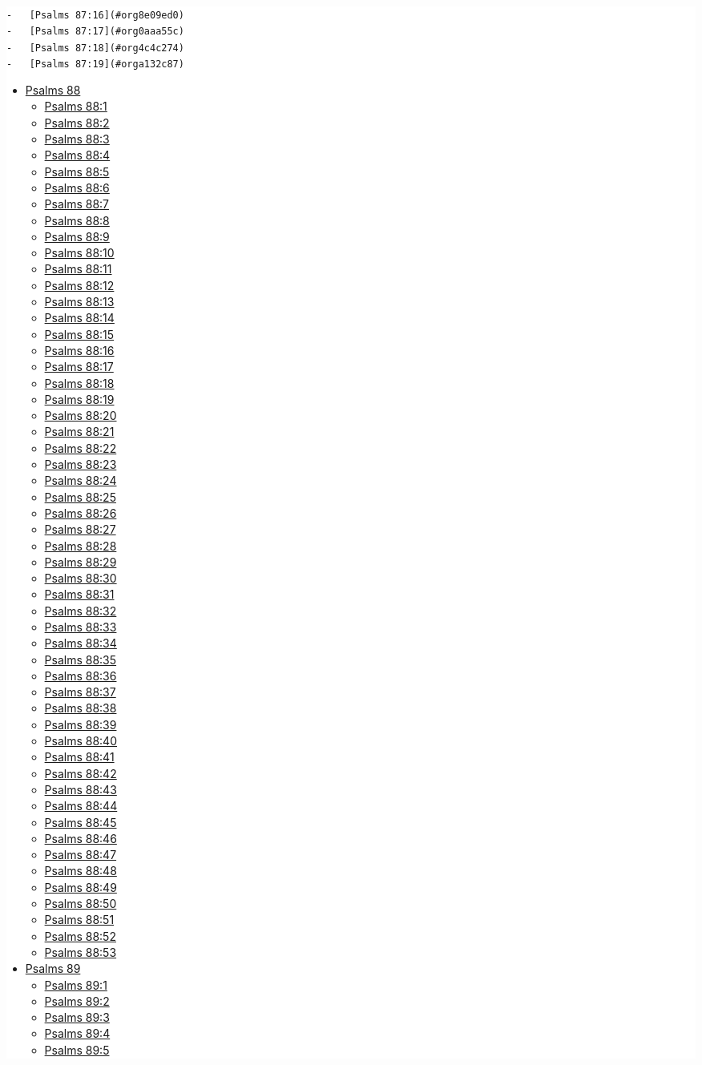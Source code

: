     -   [Psalms 87:16](#org8e09ed0)
    -   [Psalms 87:17](#org0aaa55c)
    -   [Psalms 87:18](#org4c4c274)
    -   [Psalms 87:19](#orga132c87)
-   [Psalms 88](#orgd78a90c)
    -   [Psalms 88:1](#org39c4ff0)
    -   [Psalms 88:2](#org4a2ef4a)
    -   [Psalms 88:3](#orga7bd18e)
    -   [Psalms 88:4](#org19dcc6c)
    -   [Psalms 88:5](#org07991ab)
    -   [Psalms 88:6](#orgf87c3d8)
    -   [Psalms 88:7](#org6d8253a)
    -   [Psalms 88:8](#org24e31bb)
    -   [Psalms 88:9](#org29ae70e)
    -   [Psalms 88:10](#orgac3997f)
    -   [Psalms 88:11](#org023f7e9)
    -   [Psalms 88:12](#orgb73950e)
    -   [Psalms 88:13](#org224a735)
    -   [Psalms 88:14](#orgd3dd3a4)
    -   [Psalms 88:15](#orgdfaddab)
    -   [Psalms 88:16](#orge24ea3f)
    -   [Psalms 88:17](#org0f5e2a1)
    -   [Psalms 88:18](#orgdbdc5cf)
    -   [Psalms 88:19](#org1461f1c)
    -   [Psalms 88:20](#org295c5da)
    -   [Psalms 88:21](#org03c3a44)
    -   [Psalms 88:22](#org4190ad7)
    -   [Psalms 88:23](#org2e5e59c)
    -   [Psalms 88:24](#orgfc8c0af)
    -   [Psalms 88:25](#orgd43f4e9)
    -   [Psalms 88:26](#orgf4f2fc1)
    -   [Psalms 88:27](#orgeaf6427)
    -   [Psalms 88:28](#orgba0d559)
    -   [Psalms 88:29](#org43e12ea)
    -   [Psalms 88:30](#orgcc51d3a)
    -   [Psalms 88:31](#org1c08c08)
    -   [Psalms 88:32](#orga512644)
    -   [Psalms 88:33](#orgd1d1aef)
    -   [Psalms 88:34](#orgeb0b04c)
    -   [Psalms 88:35](#orgdf49db7)
    -   [Psalms 88:36](#orgf2efd99)
    -   [Psalms 88:37](#orgac4d9f3)
    -   [Psalms 88:38](#org69c4cc5)
    -   [Psalms 88:39](#org5be49e2)
    -   [Psalms 88:40](#orgb952df8)
    -   [Psalms 88:41](#orgc24d5a7)
    -   [Psalms 88:42](#org5c26a4a)
    -   [Psalms 88:43](#orge015771)
    -   [Psalms 88:44](#orgdada558)
    -   [Psalms 88:45](#orgc33cdba)
    -   [Psalms 88:46](#org6661f04)
    -   [Psalms 88:47](#orgddd4bce)
    -   [Psalms 88:48](#org4c36dea)
    -   [Psalms 88:49](#org8e68170)
    -   [Psalms 88:50](#org26d098c)
    -   [Psalms 88:51](#org3323377)
    -   [Psalms 88:52](#org15a5c98)
    -   [Psalms 88:53](#org388bc7d)
-   [Psalms 89](#org175fe64)
    -   [Psalms 89:1](#org3abdadc)
    -   [Psalms 89:2](#orga8418a3)
    -   [Psalms 89:3](#org3deb9dc)
    -   [Psalms 89:4](#orgb55cce3)
    -   [Psalms 89:5](#org9a90fda)